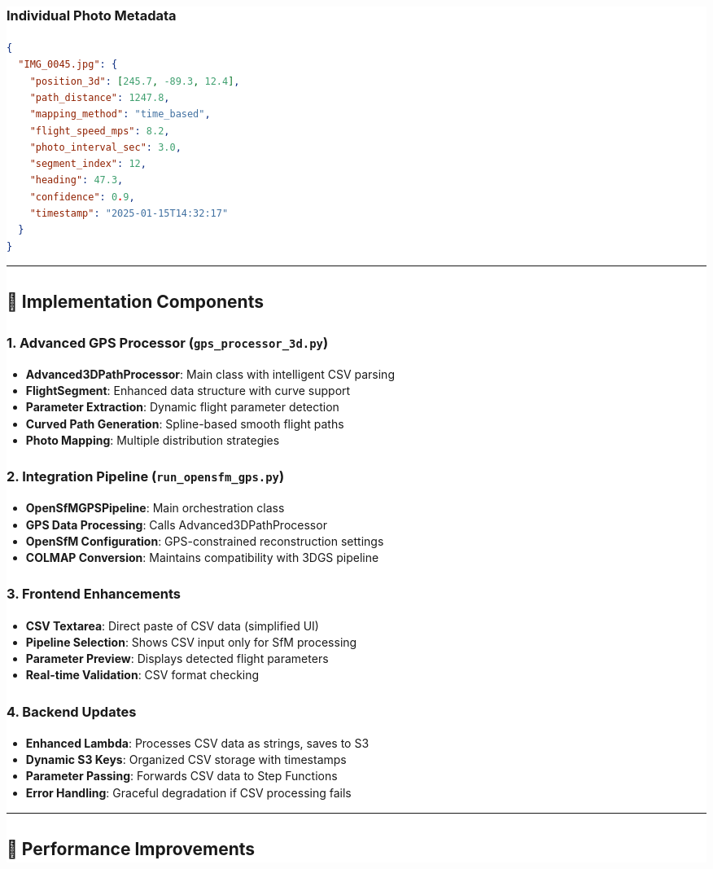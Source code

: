 ### **Individual Photo Metadata**
```json
{
  "IMG_0045.jpg": {
    "position_3d": [245.7, -89.3, 12.4],
    "path_distance": 1247.8,
    "mapping_method": "time_based",
    "flight_speed_mps": 8.2,
    "photo_interval_sec": 3.0,
    "segment_index": 12,
    "heading": 47.3,
    "confidence": 0.9,
    "timestamp": "2025-01-15T14:32:17"
  }
}
```

---

## **🚀 Implementation Components**

### **1. Advanced GPS Processor (`gps_processor_3d.py`)**
- **Advanced3DPathProcessor**: Main class with intelligent CSV parsing
- **FlightSegment**: Enhanced data structure with curve support
- **Parameter Extraction**: Dynamic flight parameter detection
- **Curved Path Generation**: Spline-based smooth flight paths
- **Photo Mapping**: Multiple distribution strategies

### **2. Integration Pipeline (`run_opensfm_gps.py`)**
- **OpenSfMGPSPipeline**: Main orchestration class
- **GPS Data Processing**: Calls Advanced3DPathProcessor
- **OpenSfM Configuration**: GPS-constrained reconstruction settings
- **COLMAP Conversion**: Maintains compatibility with 3DGS pipeline

### **3. Frontend Enhancements**
- **CSV Textarea**: Direct paste of CSV data (simplified UI)
- **Pipeline Selection**: Shows CSV input only for SfM processing
- **Parameter Preview**: Displays detected flight parameters
- **Real-time Validation**: CSV format checking

### **4. Backend Updates**
- **Enhanced Lambda**: Processes CSV data as strings, saves to S3
- **Dynamic S3 Keys**: Organized CSV storage with timestamps
- **Parameter Passing**: Forwards CSV data to Step Functions
- **Error Handling**: Graceful degradation if CSV processing fails

---

## **🎯 Performance Improvements**
